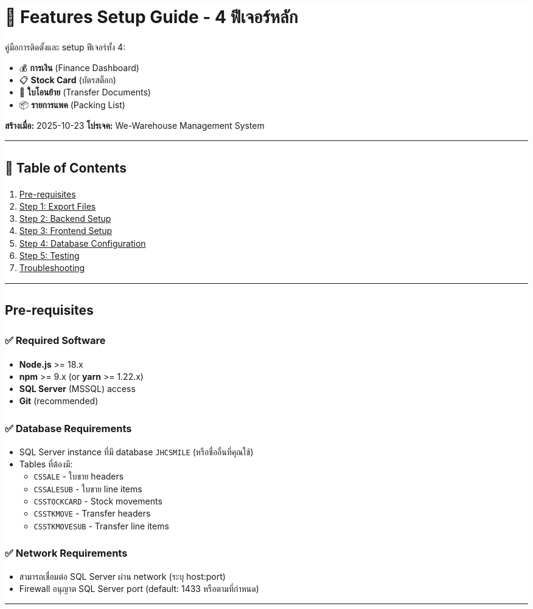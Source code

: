 # 🚀 Features Setup Guide - 4 ฟีเจอร์หลัก

คู่มือการติดตั้งและ setup ฟีเจอร์ทั้ง 4:
- 💰 **การเงิน** (Finance Dashboard)
- 📋 **Stock Card** (บัตรสต็อก)
- 🔄 **ใบโอนย้าย** (Transfer Documents)
- 📦 **รายการแพค** (Packing List)

**สร้างเมื่อ:** 2025-10-23
**โปรเจค:** We-Warehouse Management System

---

## 📑 Table of Contents

1. [Pre-requisites](#pre-requisites)
2. [Step 1: Export Files](#step-1-export-files)
3. [Step 2: Backend Setup](#step-2-backend-setup)
4. [Step 3: Frontend Setup](#step-3-frontend-setup)
5. [Step 4: Database Configuration](#step-4-database-configuration)
6. [Step 5: Testing](#step-5-testing)
7. [Troubleshooting](#troubleshooting)

---

## Pre-requisites

### ✅ Required Software

- **Node.js** >= 18.x
- **npm** >= 9.x (or **yarn** >= 1.22.x)
- **SQL Server** (MSSQL) access
- **Git** (recommended)

### ✅ Database Requirements

- SQL Server instance ที่มี database `JHCSMILE` (หรือชื่ออื่นที่คุณใช้)
- Tables ที่ต้องมี:
  - `CSSALE` - ใบขาย headers
  - `CSSALESUB` - ใบขาย line items
  - `CSSTOCKCARD` - Stock movements
  - `CSSTKMOVE` - Transfer headers
  - `CSSTKMOVESUB` - Transfer line items

### ✅ Network Requirements

- สามารถเชื่อมต่อ SQL Server ผ่าน network (ระบุ host:port)
- Firewall อนุญาต SQL Server port (default: 1433 หรือตามที่กำหนด)

---
